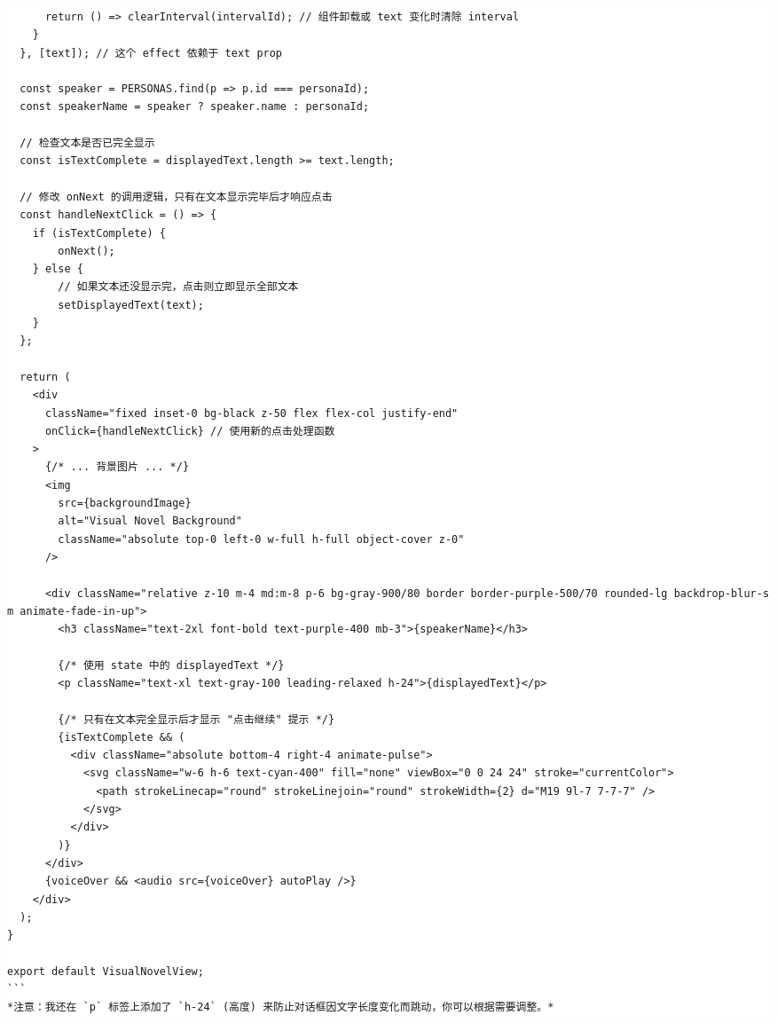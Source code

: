           return () => clearInterval(intervalId); // 组件卸载或 text 变化时清除 interval
        }
      }, [text]); // 这个 effect 依赖于 text prop

      const speaker = PERSONAS.find(p => p.id === personaId);
      const speakerName = speaker ? speaker.name : personaId;
      
      // 检查文本是否已完全显示
      const isTextComplete = displayedText.length >= text.length;

      // 修改 onNext 的调用逻辑，只有在文本显示完毕后才响应点击
      const handleNextClick = () => {
        if (isTextComplete) {
            onNext();
        } else {
            // 如果文本还没显示完，点击则立即显示全部文本
            setDisplayedText(text);
        }
      };

      return (
        <div 
          className="fixed inset-0 bg-black z-50 flex flex-col justify-end"
          onClick={handleNextClick} // 使用新的点击处理函数
        >
          {/* ... 背景图片 ... */}
          <img 
            src={backgroundImage} 
            alt="Visual Novel Background" 
            className="absolute top-0 left-0 w-full h-full object-cover z-0"
          />

          <div className="relative z-10 m-4 md:m-8 p-6 bg-gray-900/80 border border-purple-500/70 rounded-lg backdrop-blur-sm animate-fade-in-up">
            <h3 className="text-2xl font-bold text-purple-400 mb-3">{speakerName}</h3>
            
            {/* 使用 state 中的 displayedText */}
            <p className="text-xl text-gray-100 leading-relaxed h-24">{displayedText}</p> 
            
            {/* 只有在文本完全显示后才显示 "点击继续" 提示 */}
            {isTextComplete && (
              <div className="absolute bottom-4 right-4 animate-pulse">
                <svg className="w-6 h-6 text-cyan-400" fill="none" viewBox="0 0 24 24" stroke="currentColor">
                  <path strokeLinecap="round" strokeLinejoin="round" strokeWidth={2} d="M19 9l-7 7-7-7" />
                </svg>
              </div>
            )}
          </div>
          {voiceOver && <audio src={voiceOver} autoPlay />}
        </div>
      );
    }

    export default VisualNovelView;
    ```
    *注意：我还在 `p` 标签上添加了 `h-24` (高度) 来防止对话框因文字长度变化而跳动，你可以根据需要调整。*
